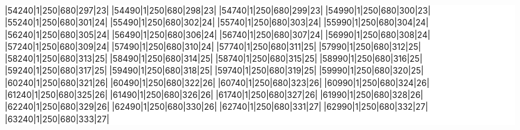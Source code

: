 |54240|1|250|680|297|23|
|54490|1|250|680|298|23|
|54740|1|250|680|299|23|
|54990|1|250|680|300|23|
|55240|1|250|680|301|24|
|55490|1|250|680|302|24|
|55740|1|250|680|303|24|
|55990|1|250|680|304|24|
|56240|1|250|680|305|24|
|56490|1|250|680|306|24|
|56740|1|250|680|307|24|
|56990|1|250|680|308|24|
|57240|1|250|680|309|24|
|57490|1|250|680|310|24|
|57740|1|250|680|311|25|
|57990|1|250|680|312|25|
|58240|1|250|680|313|25|
|58490|1|250|680|314|25|
|58740|1|250|680|315|25|
|58990|1|250|680|316|25|
|59240|1|250|680|317|25|
|59490|1|250|680|318|25|
|59740|1|250|680|319|25|
|59990|1|250|680|320|25|
|60240|1|250|680|321|26|
|60490|1|250|680|322|26|
|60740|1|250|680|323|26|
|60990|1|250|680|324|26|
|61240|1|250|680|325|26|
|61490|1|250|680|326|26|
|61740|1|250|680|327|26|
|61990|1|250|680|328|26|
|62240|1|250|680|329|26|
|62490|1|250|680|330|26|
|62740|1|250|680|331|27|
|62990|1|250|680|332|27|
|63240|1|250|680|333|27|